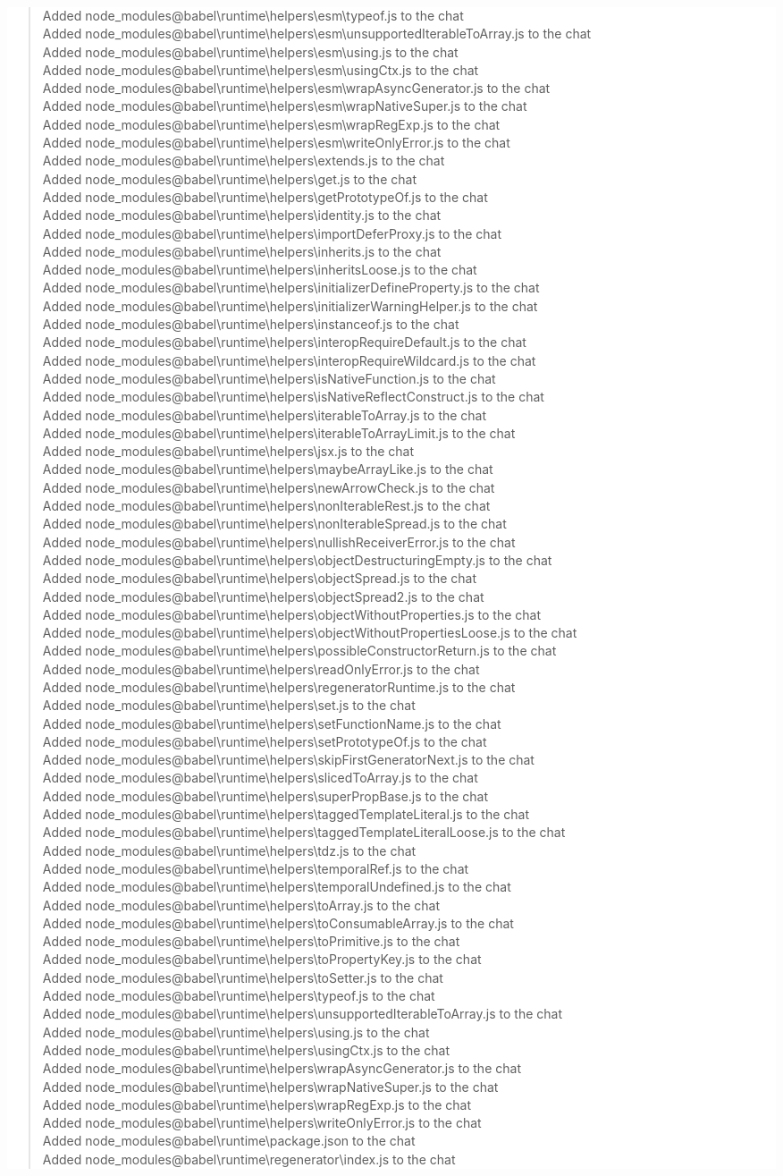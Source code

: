> Added node_modules\@babel\runtime\helpers\esm\typeof.js to the chat  
> Added node_modules\@babel\runtime\helpers\esm\unsupportedIterableToArray.js to the chat  
> Added node_modules\@babel\runtime\helpers\esm\using.js to the chat  
> Added node_modules\@babel\runtime\helpers\esm\usingCtx.js to the chat  
> Added node_modules\@babel\runtime\helpers\esm\wrapAsyncGenerator.js to the chat  
> Added node_modules\@babel\runtime\helpers\esm\wrapNativeSuper.js to the chat  
> Added node_modules\@babel\runtime\helpers\esm\wrapRegExp.js to the chat  
> Added node_modules\@babel\runtime\helpers\esm\writeOnlyError.js to the chat  
> Added node_modules\@babel\runtime\helpers\extends.js to the chat  
> Added node_modules\@babel\runtime\helpers\get.js to the chat  
> Added node_modules\@babel\runtime\helpers\getPrototypeOf.js to the chat  
> Added node_modules\@babel\runtime\helpers\identity.js to the chat  
> Added node_modules\@babel\runtime\helpers\importDeferProxy.js to the chat  
> Added node_modules\@babel\runtime\helpers\inherits.js to the chat  
> Added node_modules\@babel\runtime\helpers\inheritsLoose.js to the chat  
> Added node_modules\@babel\runtime\helpers\initializerDefineProperty.js to the chat  
> Added node_modules\@babel\runtime\helpers\initializerWarningHelper.js to the chat  
> Added node_modules\@babel\runtime\helpers\instanceof.js to the chat  
> Added node_modules\@babel\runtime\helpers\interopRequireDefault.js to the chat  
> Added node_modules\@babel\runtime\helpers\interopRequireWildcard.js to the chat  
> Added node_modules\@babel\runtime\helpers\isNativeFunction.js to the chat  
> Added node_modules\@babel\runtime\helpers\isNativeReflectConstruct.js to the chat  
> Added node_modules\@babel\runtime\helpers\iterableToArray.js to the chat  
> Added node_modules\@babel\runtime\helpers\iterableToArrayLimit.js to the chat  
> Added node_modules\@babel\runtime\helpers\jsx.js to the chat  
> Added node_modules\@babel\runtime\helpers\maybeArrayLike.js to the chat  
> Added node_modules\@babel\runtime\helpers\newArrowCheck.js to the chat  
> Added node_modules\@babel\runtime\helpers\nonIterableRest.js to the chat  
> Added node_modules\@babel\runtime\helpers\nonIterableSpread.js to the chat  
> Added node_modules\@babel\runtime\helpers\nullishReceiverError.js to the chat  
> Added node_modules\@babel\runtime\helpers\objectDestructuringEmpty.js to the chat  
> Added node_modules\@babel\runtime\helpers\objectSpread.js to the chat  
> Added node_modules\@babel\runtime\helpers\objectSpread2.js to the chat  
> Added node_modules\@babel\runtime\helpers\objectWithoutProperties.js to the chat  
> Added node_modules\@babel\runtime\helpers\objectWithoutPropertiesLoose.js to the chat  
> Added node_modules\@babel\runtime\helpers\possibleConstructorReturn.js to the chat  
> Added node_modules\@babel\runtime\helpers\readOnlyError.js to the chat  
> Added node_modules\@babel\runtime\helpers\regeneratorRuntime.js to the chat  
> Added node_modules\@babel\runtime\helpers\set.js to the chat  
> Added node_modules\@babel\runtime\helpers\setFunctionName.js to the chat  
> Added node_modules\@babel\runtime\helpers\setPrototypeOf.js to the chat  
> Added node_modules\@babel\runtime\helpers\skipFirstGeneratorNext.js to the chat  
> Added node_modules\@babel\runtime\helpers\slicedToArray.js to the chat  
> Added node_modules\@babel\runtime\helpers\superPropBase.js to the chat  
> Added node_modules\@babel\runtime\helpers\taggedTemplateLiteral.js to the chat  
> Added node_modules\@babel\runtime\helpers\taggedTemplateLiteralLoose.js to the chat  
> Added node_modules\@babel\runtime\helpers\tdz.js to the chat  
> Added node_modules\@babel\runtime\helpers\temporalRef.js to the chat  
> Added node_modules\@babel\runtime\helpers\temporalUndefined.js to the chat  
> Added node_modules\@babel\runtime\helpers\toArray.js to the chat  
> Added node_modules\@babel\runtime\helpers\toConsumableArray.js to the chat  
> Added node_modules\@babel\runtime\helpers\toPrimitive.js to the chat  
> Added node_modules\@babel\runtime\helpers\toPropertyKey.js to the chat  
> Added node_modules\@babel\runtime\helpers\toSetter.js to the chat  
> Added node_modules\@babel\runtime\helpers\typeof.js to the chat  
> Added node_modules\@babel\runtime\helpers\unsupportedIterableToArray.js to the chat  
> Added node_modules\@babel\runtime\helpers\using.js to the chat  
> Added node_modules\@babel\runtime\helpers\usingCtx.js to the chat  
> Added node_modules\@babel\runtime\helpers\wrapAsyncGenerator.js to the chat  
> Added node_modules\@babel\runtime\helpers\wrapNativeSuper.js to the chat  
> Added node_modules\@babel\runtime\helpers\wrapRegExp.js to the chat  
> Added node_modules\@babel\runtime\helpers\writeOnlyError.js to the chat  
> Added node_modules\@babel\runtime\package.json to the chat  
> Added node_modules\@babel\runtime\regenerator\index.js to the chat  